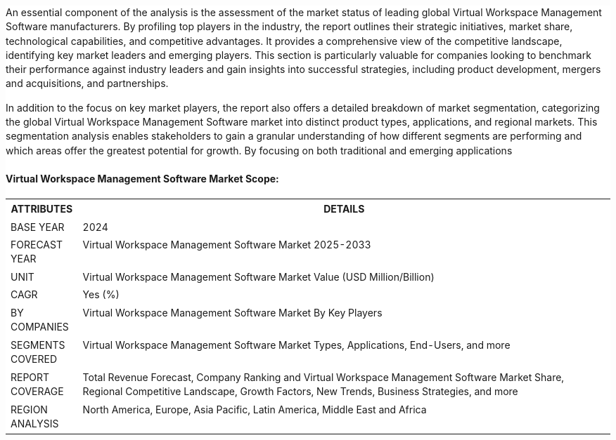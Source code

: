 An essential component of the analysis is the assessment of the market status of leading global Virtual Workspace Management Software manufacturers. By profiling top players in the industry, the report outlines their strategic initiatives, market share, technological capabilities, and competitive advantages. It provides a comprehensive view of the competitive landscape, identifying key market leaders and emerging players. This section is particularly valuable for companies looking to benchmark their performance against industry leaders and gain insights into successful strategies, including product development, mergers and acquisitions, and partnerships.

In addition to the focus on key market players, the report also offers a detailed breakdown of market segmentation, categorizing the global Virtual Workspace Management Software market into distinct product types, applications, and regional markets. This segmentation analysis enables stakeholders to gain a granular understanding of how different segments are performing and which areas offer the greatest potential for growth. By focusing on both traditional and emerging applications

<h4>Virtual Workspace Management Software Market Scope:</h4>
<table>
<tr>
<th>ATTRIBUTES</th>
<th>DETAILS</th>
</tr>
<tr>
<td>BASE YEAR</td>
<td>2024</td>
</tr>
<tr>
<td>FORECAST YEAR</td>
<td>Virtual Workspace Management Software Market 2025-2033</td>
</tr>
<tr>
<td>UNIT</td>
<td>Virtual Workspace Management Software Market Value (USD Million/Billion)</td>
<tr>
<td>CAGR</td>
<td>Yes (%)</td>
</tr>
</tr>
<tr>
<td>BY COMPANIES</td>
<td>Virtual Workspace Management Software Market By Key Players</td>
</tr>
<tr>
<td>SEGMENTS COVERED</td>
<td>Virtual Workspace Management Software Market Types, Applications, End-Users, and more</td>
</tr>
<tr>
<td>REPORT COVERAGE</td>
<td>Total Revenue Forecast, Company Ranking and Virtual Workspace Management Software Market Share, Regional Competitive Landscape, Growth Factors, New Trends, Business Strategies, and more</td>
</tr>
<tr>
<td>REGION ANALYSIS</td>
<td>North America, Europe, Asia Pacific, Latin America, Middle East and Africa</td>
</tr>
</table>
